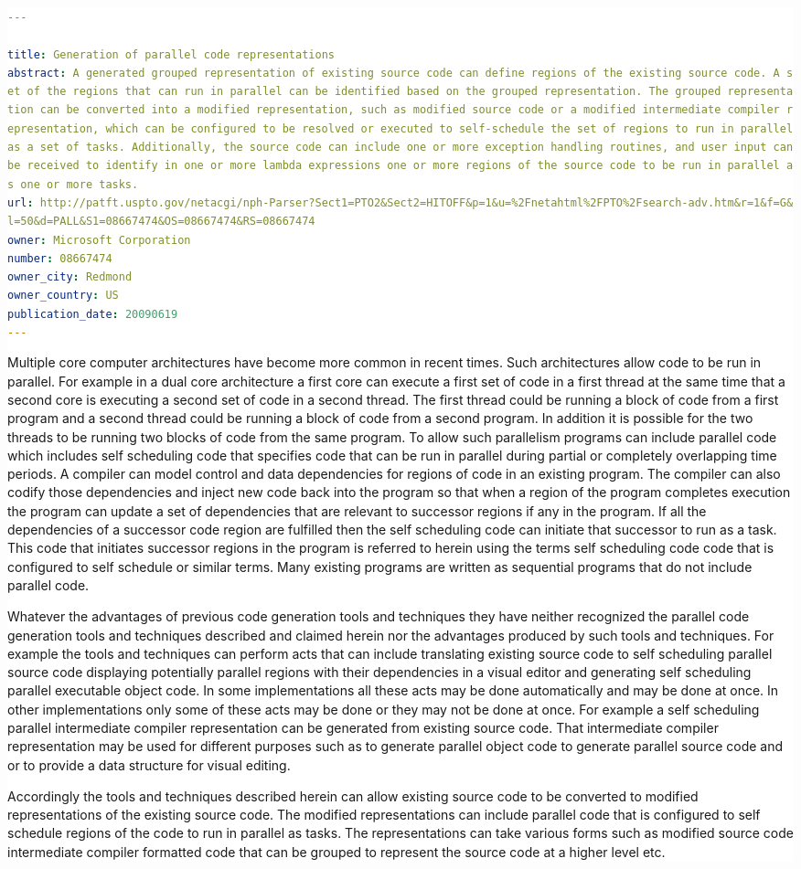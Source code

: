 ```yaml
---

title: Generation of parallel code representations
abstract: A generated grouped representation of existing source code can define regions of the existing source code. A set of the regions that can run in parallel can be identified based on the grouped representation. The grouped representation can be converted into a modified representation, such as modified source code or a modified intermediate compiler representation, which can be configured to be resolved or executed to self-schedule the set of regions to run in parallel as a set of tasks. Additionally, the source code can include one or more exception handling routines, and user input can be received to identify in one or more lambda expressions one or more regions of the source code to be run in parallel as one or more tasks.
url: http://patft.uspto.gov/netacgi/nph-Parser?Sect1=PTO2&Sect2=HITOFF&p=1&u=%2Fnetahtml%2FPTO%2Fsearch-adv.htm&r=1&f=G&l=50&d=PALL&S1=08667474&OS=08667474&RS=08667474
owner: Microsoft Corporation
number: 08667474
owner_city: Redmond
owner_country: US
publication_date: 20090619
---
```

Multiple core computer architectures have become more common in recent times. Such architectures allow code to be run in parallel. For example in a dual core architecture a first core can execute a first set of code in a first thread at the same time that a second core is executing a second set of code in a second thread. The first thread could be running a block of code from a first program and a second thread could be running a block of code from a second program. In addition it is possible for the two threads to be running two blocks of code from the same program. To allow such parallelism programs can include parallel code which includes self scheduling code that specifies code that can be run in parallel during partial or completely overlapping time periods. A compiler can model control and data dependencies for regions of code in an existing program. The compiler can also codify those dependencies and inject new code back into the program so that when a region of the program completes execution the program can update a set of dependencies that are relevant to successor regions if any in the program. If all the dependencies of a successor code region are fulfilled then the self scheduling code can initiate that successor to run as a task. This code that initiates successor regions in the program is referred to herein using the terms self scheduling code code that is configured to self schedule or similar terms. Many existing programs are written as sequential programs that do not include parallel code.

Whatever the advantages of previous code generation tools and techniques they have neither recognized the parallel code generation tools and techniques described and claimed herein nor the advantages produced by such tools and techniques. For example the tools and techniques can perform acts that can include translating existing source code to self scheduling parallel source code displaying potentially parallel regions with their dependencies in a visual editor and generating self scheduling parallel executable object code. In some implementations all these acts may be done automatically and may be done at once. In other implementations only some of these acts may be done or they may not be done at once. For example a self scheduling parallel intermediate compiler representation can be generated from existing source code. That intermediate compiler representation may be used for different purposes such as to generate parallel object code to generate parallel source code and or to provide a data structure for visual editing.

Accordingly the tools and techniques described herein can allow existing source code to be converted to modified representations of the existing source code. The modified representations can include parallel code that is configured to self schedule regions of the code to run in parallel as tasks. The representations can take various forms such as modified source code intermediate compiler formatted code that can be grouped to represent the source code at a higher level etc.
